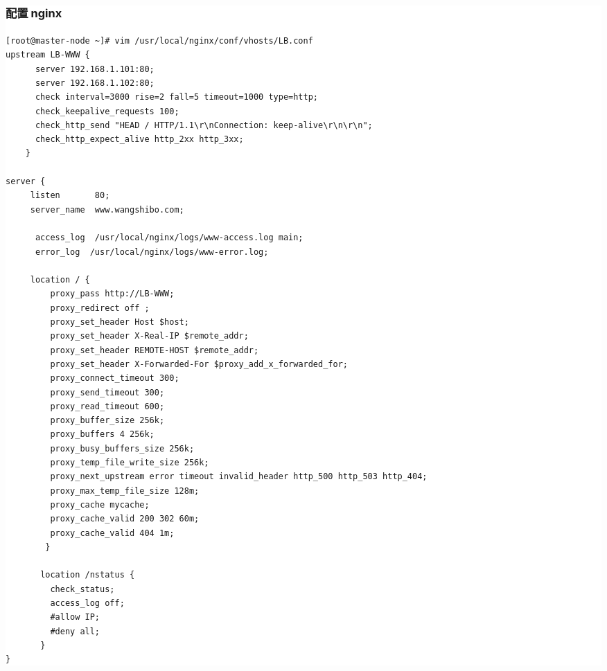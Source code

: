 ```shell
```

### 配置 nginx

```shell
[root@master-node ~]# vim /usr/local/nginx/conf/vhosts/LB.conf
upstream LB-WWW {
      server 192.168.1.101:80;
      server 192.168.1.102:80;
      check interval=3000 rise=2 fall=5 timeout=1000 type=http;
      check_keepalive_requests 100;
      check_http_send "HEAD / HTTP/1.1\r\nConnection: keep-alive\r\n\r\n";
      check_http_expect_alive http_2xx http_3xx;
    }

server {
     listen       80;
     server_name  www.wangshibo.com;

      access_log  /usr/local/nginx/logs/www-access.log main;
      error_log  /usr/local/nginx/logs/www-error.log;

     location / {
         proxy_pass http://LB-WWW;
         proxy_redirect off ;
         proxy_set_header Host $host;
         proxy_set_header X-Real-IP $remote_addr;
         proxy_set_header REMOTE-HOST $remote_addr;
         proxy_set_header X-Forwarded-For $proxy_add_x_forwarded_for;
         proxy_connect_timeout 300;
         proxy_send_timeout 300;
         proxy_read_timeout 600;
         proxy_buffer_size 256k;
         proxy_buffers 4 256k;
         proxy_busy_buffers_size 256k;
         proxy_temp_file_write_size 256k;
         proxy_next_upstream error timeout invalid_header http_500 http_503 http_404;
         proxy_max_temp_file_size 128m;
         proxy_cache mycache;
         proxy_cache_valid 200 302 60m;
         proxy_cache_valid 404 1m;
        }

       location /nstatus {
         check_status;
         access_log off;
         #allow IP;
         #deny all;
       }
}
```
